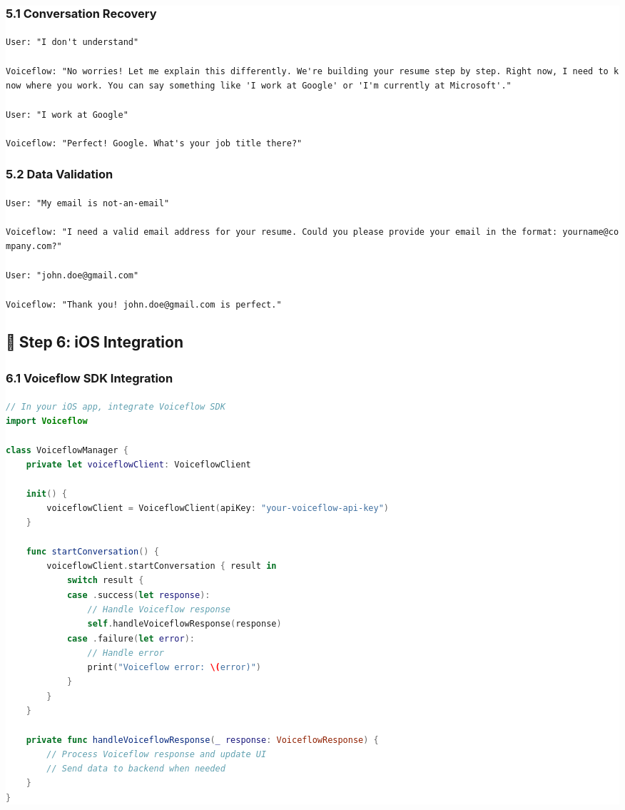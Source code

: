### **5.1 Conversation Recovery**
```
User: "I don't understand"

Voiceflow: "No worries! Let me explain this differently. We're building your resume step by step. Right now, I need to know where you work. You can say something like 'I work at Google' or 'I'm currently at Microsoft'."

User: "I work at Google"

Voiceflow: "Perfect! Google. What's your job title there?"
```

### **5.2 Data Validation**
```
User: "My email is not-an-email"

Voiceflow: "I need a valid email address for your resume. Could you please provide your email in the format: yourname@company.com?"

User: "john.doe@gmail.com"

Voiceflow: "Thank you! john.doe@gmail.com is perfect."
```

## 📱 **Step 6: iOS Integration**

### **6.1 Voiceflow SDK Integration**
```swift
// In your iOS app, integrate Voiceflow SDK
import Voiceflow

class VoiceflowManager {
    private let voiceflowClient: VoiceflowClient
    
    init() {
        voiceflowClient = VoiceflowClient(apiKey: "your-voiceflow-api-key")
    }
    
    func startConversation() {
        voiceflowClient.startConversation { result in
            switch result {
            case .success(let response):
                // Handle Voiceflow response
                self.handleVoiceflowResponse(response)
            case .failure(let error):
                // Handle error
                print("Voiceflow error: \(error)")
            }
        }
    }
    
    private func handleVoiceflowResponse(_ response: VoiceflowResponse) {
        // Process Voiceflow response and update UI
        // Send data to backend when needed
    }
}
```

